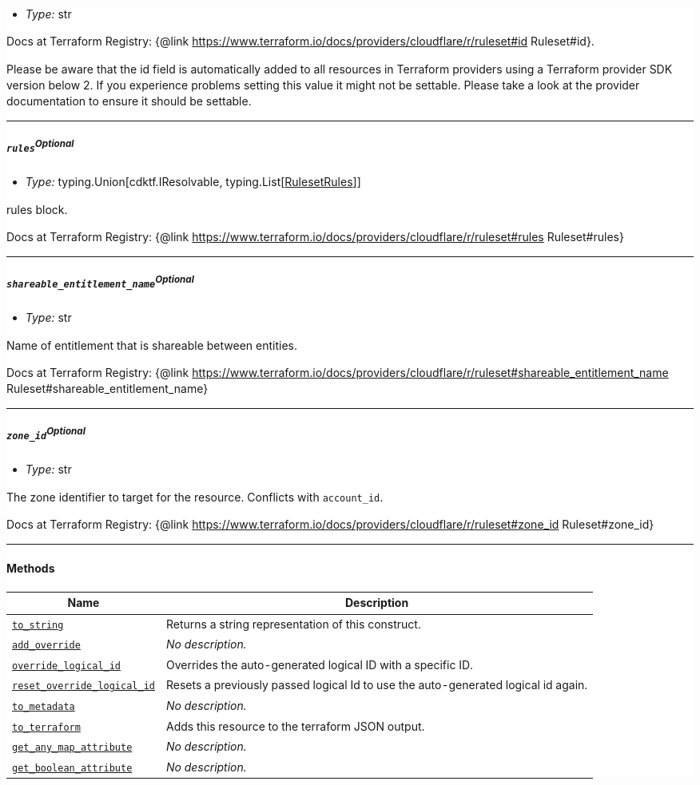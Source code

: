 - *Type:* str

Docs at Terraform Registry: {@link https://www.terraform.io/docs/providers/cloudflare/r/ruleset#id Ruleset#id}.

Please be aware that the id field is automatically added to all resources in Terraform providers using a Terraform provider SDK version below 2.
If you experience problems setting this value it might not be settable. Please take a look at the provider documentation to ensure it should be settable.

---

##### `rules`<sup>Optional</sup> <a name="rules" id="@cdktf/provider-cloudflare.ruleset.Ruleset.Initializer.parameter.rules"></a>

- *Type:* typing.Union[cdktf.IResolvable, typing.List[<a href="#@cdktf/provider-cloudflare.ruleset.RulesetRules">RulesetRules</a>]]

rules block.

Docs at Terraform Registry: {@link https://www.terraform.io/docs/providers/cloudflare/r/ruleset#rules Ruleset#rules}

---

##### `shareable_entitlement_name`<sup>Optional</sup> <a name="shareable_entitlement_name" id="@cdktf/provider-cloudflare.ruleset.Ruleset.Initializer.parameter.shareableEntitlementName"></a>

- *Type:* str

Name of entitlement that is shareable between entities.

Docs at Terraform Registry: {@link https://www.terraform.io/docs/providers/cloudflare/r/ruleset#shareable_entitlement_name Ruleset#shareable_entitlement_name}

---

##### `zone_id`<sup>Optional</sup> <a name="zone_id" id="@cdktf/provider-cloudflare.ruleset.Ruleset.Initializer.parameter.zoneId"></a>

- *Type:* str

The zone identifier to target for the resource. Conflicts with `account_id`.

Docs at Terraform Registry: {@link https://www.terraform.io/docs/providers/cloudflare/r/ruleset#zone_id Ruleset#zone_id}

---

#### Methods <a name="Methods" id="Methods"></a>

| **Name** | **Description** |
| --- | --- |
| <code><a href="#@cdktf/provider-cloudflare.ruleset.Ruleset.toString">to_string</a></code> | Returns a string representation of this construct. |
| <code><a href="#@cdktf/provider-cloudflare.ruleset.Ruleset.addOverride">add_override</a></code> | *No description.* |
| <code><a href="#@cdktf/provider-cloudflare.ruleset.Ruleset.overrideLogicalId">override_logical_id</a></code> | Overrides the auto-generated logical ID with a specific ID. |
| <code><a href="#@cdktf/provider-cloudflare.ruleset.Ruleset.resetOverrideLogicalId">reset_override_logical_id</a></code> | Resets a previously passed logical Id to use the auto-generated logical id again. |
| <code><a href="#@cdktf/provider-cloudflare.ruleset.Ruleset.toMetadata">to_metadata</a></code> | *No description.* |
| <code><a href="#@cdktf/provider-cloudflare.ruleset.Ruleset.toTerraform">to_terraform</a></code> | Adds this resource to the terraform JSON output. |
| <code><a href="#@cdktf/provider-cloudflare.ruleset.Ruleset.getAnyMapAttribute">get_any_map_attribute</a></code> | *No description.* |
| <code><a href="#@cdktf/provider-cloudflare.ruleset.Ruleset.getBooleanAttribute">get_boolean_attribute</a></code> | *No description.* |